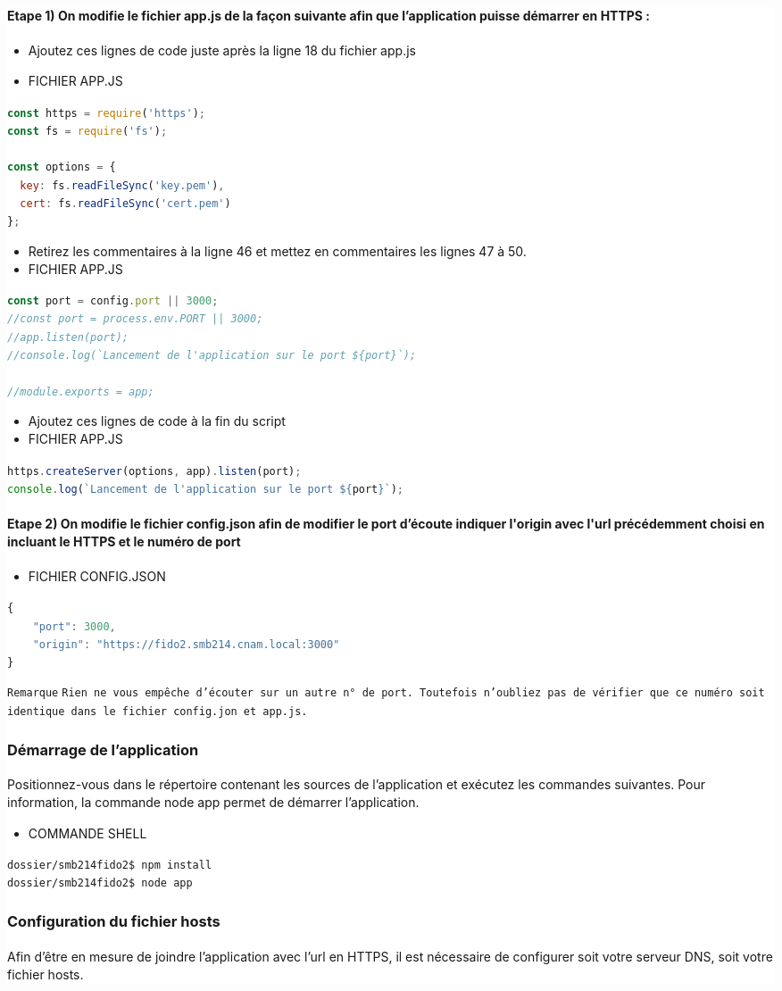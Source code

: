 #### Etape 1) On modifie le fichier app.js de la façon suivante afin que l’application puisse démarrer en HTTPS :

- Ajoutez ces lignes de code juste après la ligne 18 du fichier app.js

- FICHIER APP.JS 
```Javascript
const https = require('https');
const fs = require('fs');

const options = {
  key: fs.readFileSync('key.pem'),
  cert: fs.readFileSync('cert.pem')
};
```
- Retirez les commentaires à la ligne 46 et mettez en commentaires les lignes 47 à 50.
- FICHIER APP.JS 
```Javascript
const port = config.port || 3000;
//const port = process.env.PORT || 3000;
//app.listen(port);
//console.log(`Lancement de l'application sur le port ${port}`);

//module.exports = app;
```

- Ajoutez ces lignes de code à la fin du script
- FICHIER APP.JS 
```Javascript
https.createServer(options, app).listen(port);
console.log(`Lancement de l'application sur le port ${port}`);
```
#### Etape 2) On modifie le fichier config.json afin de modifier le port d’écoute indiquer l'origin avec l'url précédemment choisi en incluant le HTTPS et le numéro de port

- FICHIER CONFIG.JSON 
```Javascript
{
    "port": 3000,
    "origin": "https://fido2.smb214.cnam.local:3000"
}
```

`Remarque`
`Rien ne vous empêche d’écouter sur un autre n° de port. Toutefois n’oubliez pas de vérifier que ce numéro soit identique dans le fichier config.jon et app.js.`

### Démarrage de l’application
Positionnez-vous dans le répertoire contenant les sources de l’application et exécutez les commandes suivantes. Pour information, la commande node app permet de démarrer l’application. 

- COMMANDE SHELL 
```Bash
dossier/smb214fido2$ npm install
dossier/smb214fido2$ node app
```
### Configuration du fichier hosts
Afin d’être en mesure de joindre l’application avec l’url en HTTPS, il est nécessaire de configurer soit votre serveur DNS, soit votre fichier hosts.
